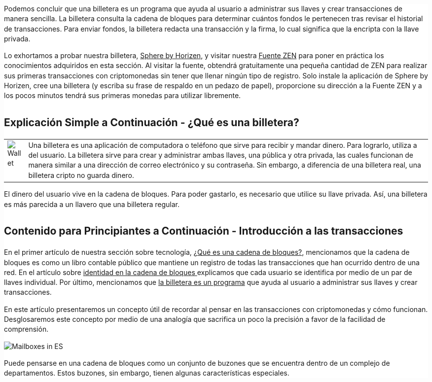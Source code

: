 Podemos concluir que una billetera es un programa que ayuda al usuario a administrar sus llaves y crear transacciones de manera sencilla. La billetera consulta la cadena de bloques para determinar cuántos fondos le pertenecen tras revisar el historial de transacciones. Para enviar fondos, la billetera redacta una transacción y la firma, lo cual significa que la encripta con la llave privada.

Lo exhortamos a probar nuestra billetera, [Sphere by Horizen](https://www.horizen.io/wallets/), y visitar nuestra [Fuente ZEN](https://getzen.cash/) para poner en práctica los conocimientos adquiridos en esta sección. Al visitar la fuente, obtendrá gratuitamente una pequeña cantidad de ZEN para realizar sus primeras transacciones con criptomonedas sin tener que llenar ningún tipo de registro. Solo instale la aplicación de Sphere by Horizen, cree una billetera (y escriba su frase de respaldo en un pedazo de papel), proporcione su dirección a la Fuente ZEN y a los pocos minutos tendrá sus primeras monedas para utilizar libremente.

## Explicación Simple a Continuación - ¿Qué es una billetera?

<table class="table lead">
    <tr>
        <td class="icon"><img src="{{site.baseurl_root}}/assets/post_files/eli5/what-is-a-wallet/Wallet-2.jpg" alt="Wallet"></td>
        <td>
            Una billetera es una aplicación de computadora o teléfono que sirve para recibir y mandar dinero. Para lograrlo, utiliza a del usuario. La billetera sirve para crear y administrar ambas llaves, una pública y otra privada, las cuales funcionan de manera similar a una dirección de correo electrónico y su contraseña. Sin embargo, a diferencia de una billetera real, una billetera cripto no guarda dinero.
        </td>
    </tr>
</table>

El dinero del usuario vive en la cadena de bloques. Para poder gastarlo, es necesario que utilice su llave privada. Así, una billetera es más parecida a un llavero que una billetera regular.

## Contenido para Principiantes a Continuación - Introducción a las transacciones

En el primer artículo de nuestra sección sobre tecnología, [¿Qué es una cadena de bloques?](https://academy.horizen.io/es/technology/advanced/blockchain-as-a-data-structure/), mencionamos que la cadena de bloques es como un libro contable público que mantiene un registro de todas las transacciones que han ocurrido dentro de una red. En el artículo sobre [identidad en la cadena de bloques ](https://academy.horizen.io/es/technology/advanced/the-elements-of-a-blockchain/) explicamos que cada usuario se identifica por medio de un par de llaves individual. Por último, mencionamos que [la billetera es un programa](https://academy.horizen.io/es/technology/advanced/types-of-wallets/) que ayuda al usuario a administrar sus llaves y crear transacciones.

En este artículo presentaremos un concepto útil de recordar al pensar en las transacciones con criptomonedas y cómo funcionan. Desglosaremos este concepto por medio de una analogía que sacrifica un poco la precisión a favor de la facilidad de comprensión.

![Mailboxes in ES]({{site.baseurl_root}}/assets/post_files/technology/beginner/intro-to-transactions-basic/mailboxes.png)

Puede pensarse en una cadena de bloques como un conjunto de buzones que se encuentra dentro de un complejo de departamentos. Estos buzones, sin embargo, tienen algunas características especiales.
